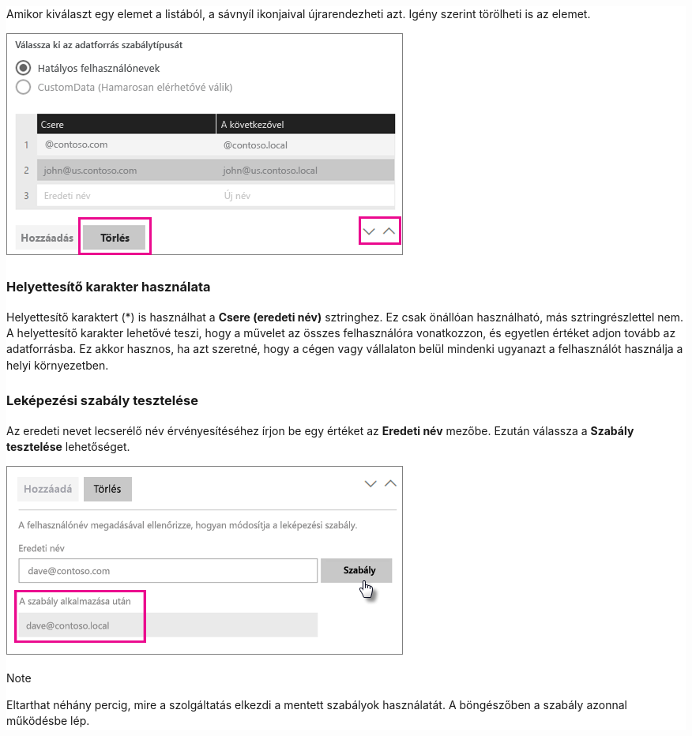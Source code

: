 Amikor kiválaszt egy elemet a listából, a sávnyíl ikonjaival újrarendezheti azt. Igény szerint törölheti is az elemet.

![Elem újrarendezése a listában](media/service-gateway-enterprise-manage-ssas/gateway-enterprise-map-user-names-entry-selected.png)

### <a name="use-a-wildcard"></a>Helyettesítő karakter használata

Helyettesítő karaktert (*) is használhat a **Csere (eredeti név)** sztringhez. Ez csak önállóan használható, más sztringrészlettel nem. A helyettesítő karakter lehetővé teszi, hogy a művelet az összes felhasználóra vonatkozzon, és egyetlen értéket adjon tovább az adatforrásba. Ez akkor hasznos, ha azt szeretné, hogy a cégen vagy vállalaton belül mindenki ugyanazt a felhasználót használja a helyi környezetben.

### <a name="test-a-mapping-rule"></a>Leképezési szabály tesztelése

Az eredeti nevet lecserélő név érvényesítéséhez írjon be egy értéket az **Eredeti név** mezőbe. Ezután válassza a **Szabály tesztelése** lehetőséget.

![Leképezési szabály tesztelése](media/service-gateway-enterprise-manage-ssas/gateway-enterprise-test-mapping-rule.png)

> [!NOTE]
> Eltarthat néhány percig, mire a szolgáltatás elkezdi a mentett szabályok használatát. A böngészőben a szabály azonnal működésbe lép.
